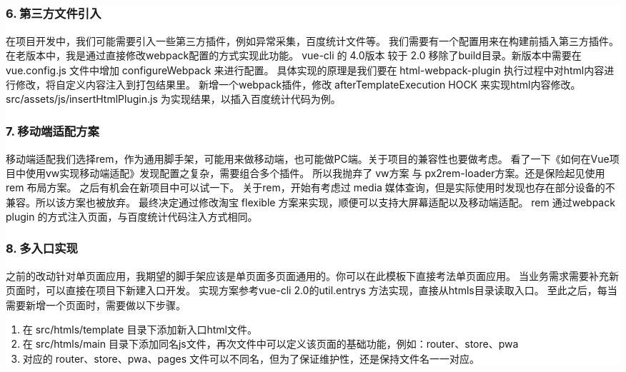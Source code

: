 ### 6. 第三方文件引入
   在项目开发中，我们可能需要引入一些第三方插件，例如异常采集，百度统计文件等。
我们需要有一个配置用来在构建前插入第三方插件。在老版本中，我是通过直接修改webpack配置的方式实现此功能。
vue-cli 的 4.0版本 较于 2.0 移除了build目录。新版本中需要在 vue.config.js 文件中增加 configureWebpack 来进行配置。
具体实现的原理是我们要在 html-webpack-plugin 执行过程中对html内容进行修改，将自定义内容注入到打包结果里。
新增一个webpack插件，修改 afterTemplateExecution HOCK 来实现html内容修改。
src/assets/js/insertHtmlPlugin.js    为实现结果，以插入百度统计代码为例。

### 7. 移动端适配方案
   移动端适配我们选择rem，作为通用脚手架，可能用来做移动端，也可能做PC端。关于项目的兼容性也要做考虑。
看了一下《如何在Vue项目中使用vw实现移动端适配》发现配置之复杂，需要组合多个插件。
所以我抛弃了 vw方案 与 px2rem-loader方案。还是保险起见使用 rem 布局方案。
之后有机会在新项目中可以试一下。
关于rem，开始有考虑过 media 媒体查询，但是实际使用时发现也存在部分设备的不兼容。所以该方案也被放弃。
最终决定通过修改淘宝 flexible 方案来实现，顺便可以支持大屏幕适配以及移动端适配。
rem 通过webpack plugin 的方式注入页面，与百度统计代码注入方式相同。

### 8. 多入口实现
   之前的改动针对单页面应用，我期望的脚手架应该是单页面多页面通用的。你可以在此模板下直接考法单页面应用。
当业务需求需要补充新页面时，可以直接在项目下新建入口开发。
实现方案参考vue-cli 2.0的util.entrys 方法实现，直接从htmls目录读取入口。
至此之后，每当需要新增一个页面时，需要做以下步骤。
1. 在 src/htmls/template 目录下添加新入口html文件。
2. 在 src/htmls/main 目录下添加同名js文件，再次文件中可以定义该页面的基础功能，例如：router、store、pwa
3. 对应的 router、store、pwa、pages 文件可以不同名，但为了保证维护性，还是保持文件名一一对应。





